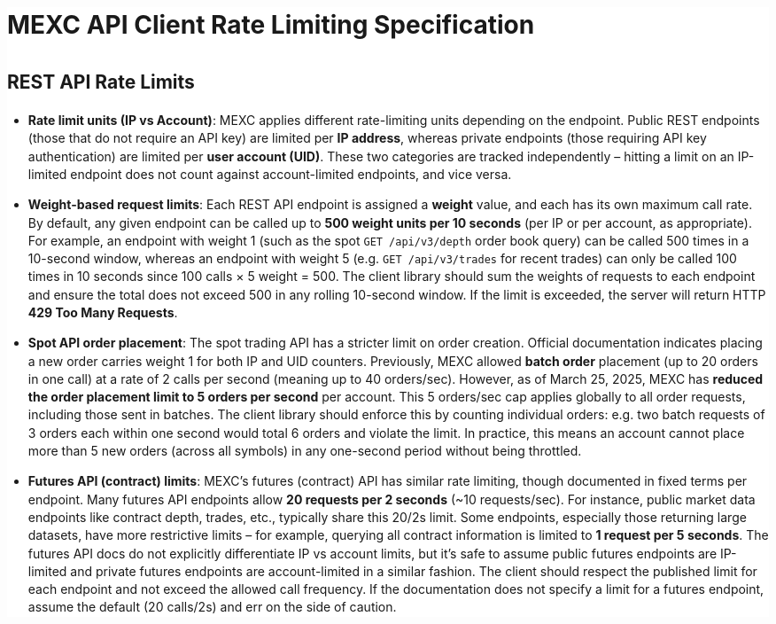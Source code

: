 # MEXC API Client Rate Limiting Specification

## REST API Rate Limits

- **Rate limit units (IP vs Account)**: MEXC applies different rate-limiting
  units depending on the endpoint. Public REST endpoints (those that do not
  require an API key) are limited per **IP address**, whereas private endpoints
  (those requiring API key authentication) are limited per **user account
  (UID)**. These two categories are tracked independently – hitting a limit on
  an IP-limited endpoint does not count against account-limited endpoints, and
  vice versa.

- **Weight-based request limits**: Each REST API endpoint is assigned a
  **weight** value, and each has its own maximum call rate. By default, any
  given endpoint can be called up to **500 weight units per 10 seconds** (per IP
  or per account, as appropriate). For example, an endpoint with weight 1 (such
  as the spot `GET /api/v3/depth` order book query) can be called 500 times in a
  10-second window, whereas an endpoint with weight 5 (e.g. `GET /api/v3/trades`
  for recent trades) can only be called 100 times in 10 seconds since 100 calls
  × 5 weight = 500. The client library should sum the weights of requests to
  each endpoint and ensure the total does not exceed 500 in any rolling
  10-second window. If the limit is exceeded, the server will return HTTP **429
  Too Many Requests**.

- **Spot API order placement**: The spot trading API has a stricter limit on
  order creation. Official documentation indicates placing a new order carries
  weight 1 for both IP and UID counters. Previously, MEXC allowed **batch
  order** placement (up to 20 orders in one call) at a rate of 2 calls per
  second (meaning up to 40 orders/sec). However, as of March 25, 2025, MEXC has
  **reduced the order placement limit to 5 orders per second** per account. This
  5 orders/sec cap applies globally to all order requests, including those sent
  in batches. The client library should enforce this by counting individual
  orders: e.g. two batch requests of 3 orders each within one second would total
  6 orders and violate the limit. In practice, this means an account cannot
  place more than 5 new orders (across all symbols) in any one-second period
  without being throttled.

- **Futures API (contract) limits**: MEXC’s futures (contract) API has similar
  rate limiting, though documented in fixed terms per endpoint. Many futures API
  endpoints allow **20 requests per 2 seconds** (\~10 requests/sec). For
  instance, public market data endpoints like contract depth, trades, etc.,
  typically share this 20/2s limit. Some endpoints, especially those returning
  large datasets, have more restrictive limits – for example, querying all
  contract information is limited to **1 request per 5 seconds**. The futures
  API docs do not explicitly differentiate IP vs account limits, but it’s safe
  to assume public futures endpoints are IP-limited and private futures
  endpoints are account-limited in a similar fashion. The client should respect
  the published limit for each endpoint and not exceed the allowed call
  frequency. If the documentation does not specify a limit for a futures
  endpoint, assume the default (20 calls/2s) and err on the side of caution.
